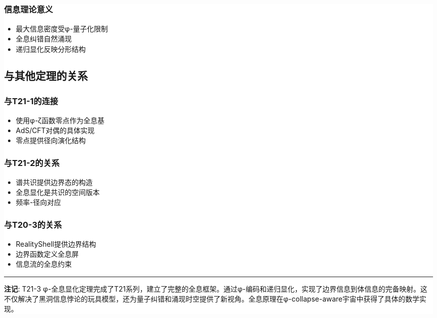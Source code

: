 ### 信息理论意义
- 最大信息密度受φ-量子化限制
- 全息纠错自然涌现
- 递归显化反映分形结构

## 与其他定理的关系

### 与T21-1的连接
- 使用φ-ζ函数零点作为全息基
- AdS/CFT对偶的具体实现
- 零点提供径向演化结构

### 与T21-2的关系
- 谱共识提供边界态的构造
- 全息显化是共识的空间版本
- 频率-径向对应

### 与T20-3的关系
- RealityShell提供边界结构
- 边界函数定义全息屏
- 信息流的全息约束

---

**注记**: T21-3 φ-全息显化定理完成了T21系列，建立了完整的全息框架。通过φ-编码和递归显化，实现了边界信息到体信息的完备映射。这不仅解决了黑洞信息悖论的玩具模型，还为量子纠错和涌现时空提供了新视角。全息原理在φ-collapse-aware宇宙中获得了具体的数学实现。